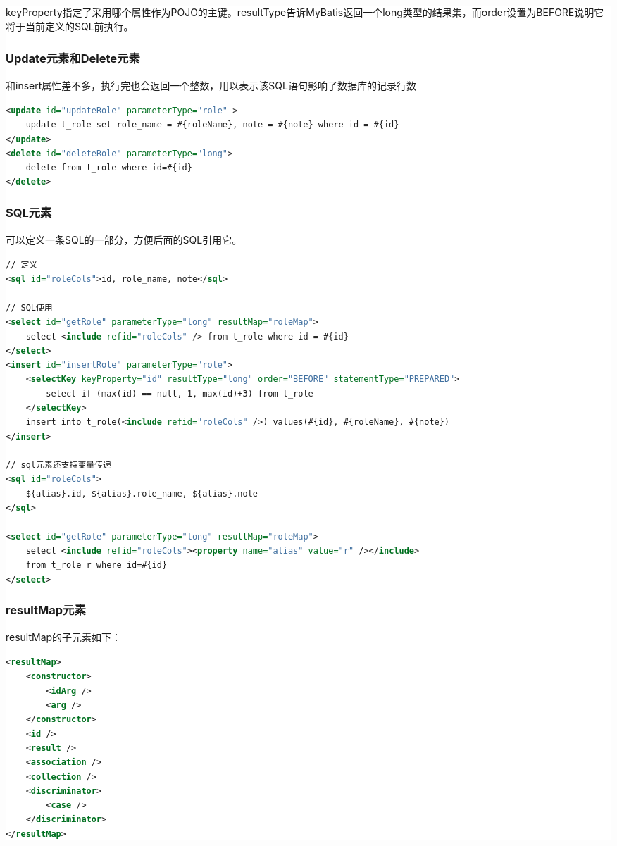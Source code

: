 keyProperty指定了采用哪个属性作为POJO的主键。resultType告诉MyBatis返回一个long类型的结果集，而order设置为BEFORE说明它将于当前定义的SQL前执行。

### Update元素和Delete元素

和insert属性差不多，执行完也会返回一个整数，用以表示该SQL语句影响了数据库的记录行数

```xml
<update id="updateRole" parameterType="role" >
    update t_role set role_name = #{roleName}, note = #{note} where id = #{id}
</update>
<delete id="deleteRole" parameterType="long">
    delete from t_role where id=#{id}
</delete>
```

### SQL元素

可以定义一条SQL的一部分，方便后面的SQL引用它。

```xml
// 定义
<sql id="roleCols">id, role_name, note</sql>

// SQL使用
<select id="getRole" parameterType="long" resultMap="roleMap">
    select <include refid="roleCols" /> from t_role where id = #{id}
</select>
<insert id="insertRole" parameterType="role">
    <selectKey keyProperty="id" resultType="long" order="BEFORE" statementType="PREPARED">
        select if (max(id) == null, 1, max(id)+3) from t_role
    </selectKey>
    insert into t_role(<include refid="roleCols" />) values(#{id}, #{roleName}, #{note})
</insert>

// sql元素还支持变量传递
<sql id="roleCols">
    ${alias}.id, ${alias}.role_name, ${alias}.note
</sql>

<select id="getRole" parameterType="long" resultMap="roleMap">
    select <include refid="roleCols"><property name="alias" value="r" /></include>
    from t_role r where id=#{id}
</select>
```

### resultMap元素

resultMap的子元素如下：

```xml
<resultMap>
    <constructor>
        <idArg />
        <arg />
    </constructor>
    <id />
    <result />
    <association />
    <collection />
    <discriminator>
        <case />
    </discriminator>
</resultMap>
```
